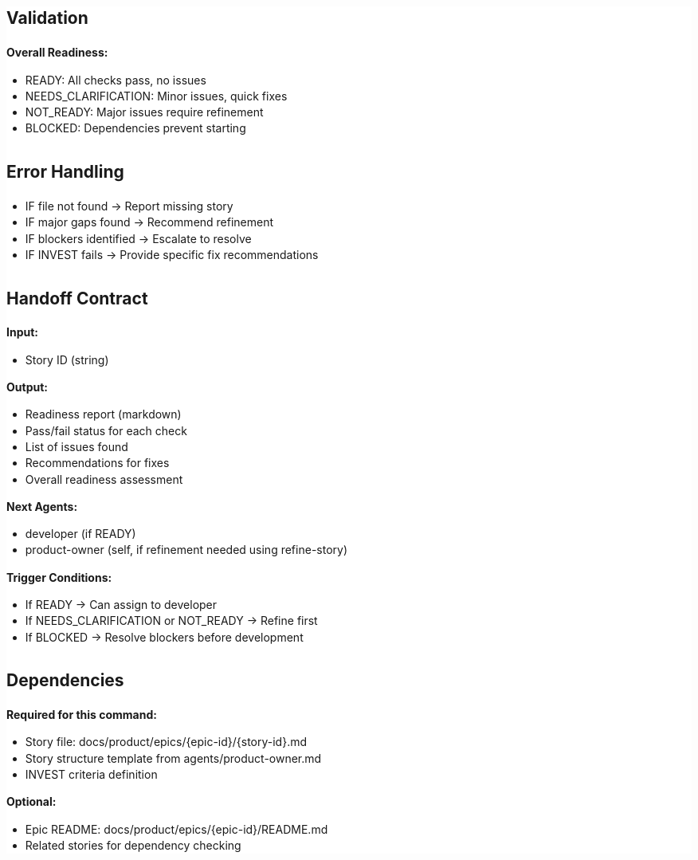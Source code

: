 ## Validation

**Overall Readiness:**
- READY: All checks pass, no issues
- NEEDS_CLARIFICATION: Minor issues, quick fixes
- NOT_READY: Major issues require refinement
- BLOCKED: Dependencies prevent starting

## Error Handling

- IF file not found → Report missing story
- IF major gaps found → Recommend refinement
- IF blockers identified → Escalate to resolve
- IF INVEST fails → Provide specific fix recommendations

## Handoff Contract

**Input:**
- Story ID (string)

**Output:**
- Readiness report (markdown)
- Pass/fail status for each check
- List of issues found
- Recommendations for fixes
- Overall readiness assessment

**Next Agents:**
- developer (if READY)
- product-owner (self, if refinement needed using refine-story)

**Trigger Conditions:**
- If READY → Can assign to developer
- If NEEDS_CLARIFICATION or NOT_READY → Refine first
- If BLOCKED → Resolve blockers before development

## Dependencies

**Required for this command:**
- Story file: docs/product/epics/{epic-id}/{story-id}.md
- Story structure template from agents/product-owner.md
- INVEST criteria definition

**Optional:**
- Epic README: docs/product/epics/{epic-id}/README.md
- Related stories for dependency checking
